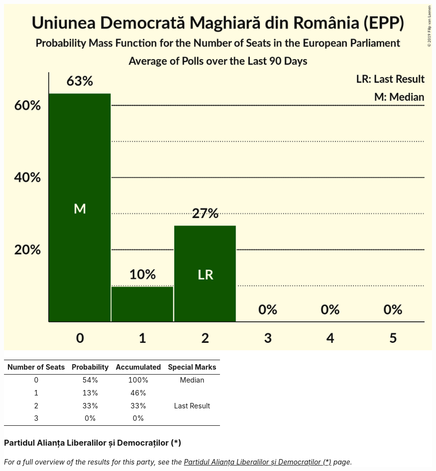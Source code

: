 ![Graph with seats probability mass function not yet produced](average-2019-09-30-seats-pmf-uniuneademocratămaghiarădinromâniaepp.png "Seats Probability Mass Function")

| Number of Seats | Probability | Accumulated | Special Marks |
|:---------------:|:-----------:|:-----------:|:-------------:|
| 0 | 54% | 100% | Median |
| 1 | 13% | 46% |  |
| 2 | 33% | 33% | Last Result |
| 3 | 0% | 0% |  |

### Partidul Alianța Liberalilor și Democraților (*)

*For a full overview of the results for this party, see the [Partidul Alianța Liberalilor și Democraților (*)](party-partidulalianțaliberalilorșidemocraților.html) page.*

